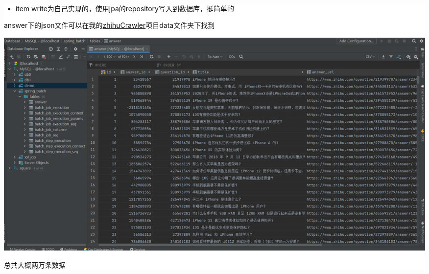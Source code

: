 
- item write为自己实现的，使用jpa的repository写入到数据库，挺简单的




answer下的json文件可以在我的[zhihuCrawler](https://github.com/zhaoweilong007/zhihuCrawler)项目data文件夹下找到


![](../images/batch4.png)


总共大概两万条数据